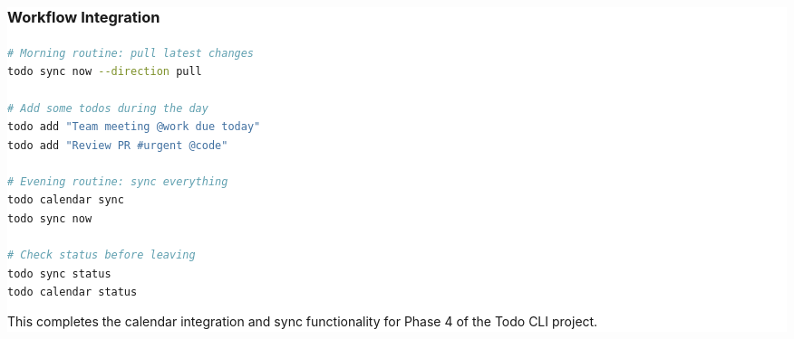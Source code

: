 ### Workflow Integration

```bash
# Morning routine: pull latest changes
todo sync now --direction pull

# Add some todos during the day
todo add "Team meeting @work due today"
todo add "Review PR #urgent @code"

# Evening routine: sync everything
todo calendar sync
todo sync now

# Check status before leaving
todo sync status
todo calendar status
```

This completes the calendar integration and sync functionality for Phase 4 of the Todo CLI project.